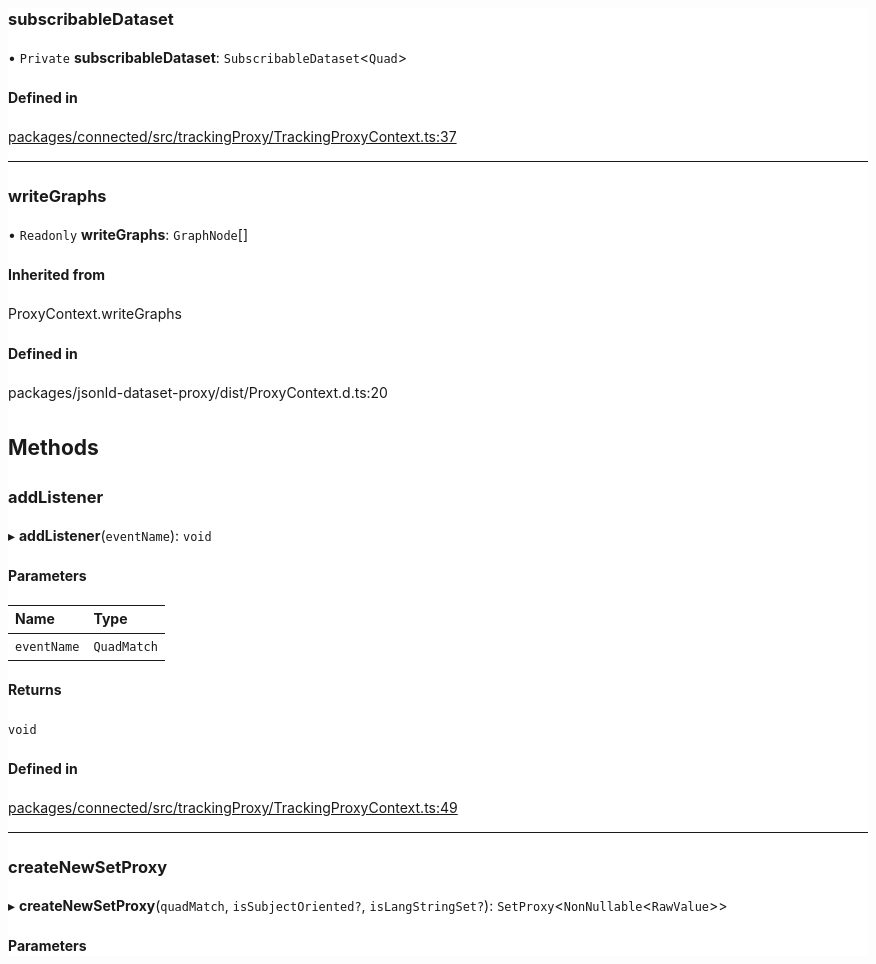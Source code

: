 ### subscribableDataset

• `Private` **subscribableDataset**: `SubscribableDataset`\<`Quad`\>

#### Defined in

[packages/connected/src/trackingProxy/TrackingProxyContext.ts:37](https://github.com/o-development/ldo/blob/2085e12f9f1a1b9db0429a041343e0568e3bede9/packages/connected/src/trackingProxy/TrackingProxyContext.ts#L37)

___

### writeGraphs

• `Readonly` **writeGraphs**: `GraphNode`[]

#### Inherited from

ProxyContext.writeGraphs

#### Defined in

packages/jsonld-dataset-proxy/dist/ProxyContext.d.ts:20

## Methods

### addListener

▸ **addListener**(`eventName`): `void`

#### Parameters

| Name | Type |
| :------ | :------ |
| `eventName` | `QuadMatch` |

#### Returns

`void`

#### Defined in

[packages/connected/src/trackingProxy/TrackingProxyContext.ts:49](https://github.com/o-development/ldo/blob/2085e12f9f1a1b9db0429a041343e0568e3bede9/packages/connected/src/trackingProxy/TrackingProxyContext.ts#L49)

___

### createNewSetProxy

▸ **createNewSetProxy**(`quadMatch`, `isSubjectOriented?`, `isLangStringSet?`): `SetProxy`\<`NonNullable`\<`RawValue`\>\>

#### Parameters
